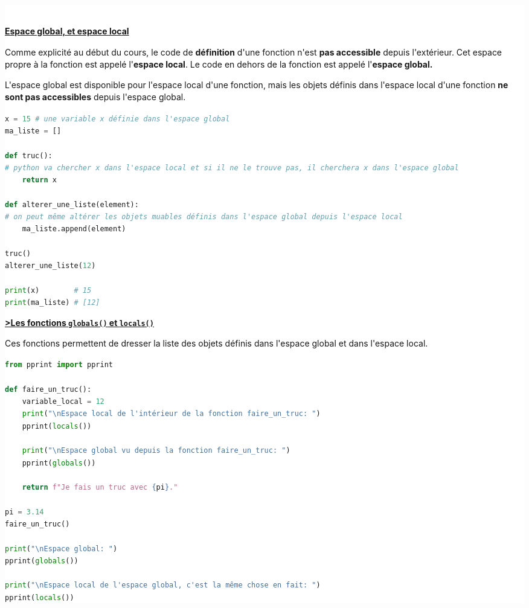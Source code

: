 <br>

**<u>Espace global, et espace local</u>**

Comme explicité au début du cours, le code de **définition** d'une fonction n'est **pas accessible** depuis l'extérieur. Cet espace propre à la fonction est appelé l'**espace local**. Le code en dehors de la fonction est appelé l'**espace global.**

L'espace global est disponible pour l'espace local d'une fonction, mais les objets définis dans l'espace local d'une fonction **ne sont pas accessibles** depuis l'espace global.

```python
x = 15 # une variable x définie dans l'espace global
ma_liste = []

def truc():
# python va chercher x dans l'espace local et si il ne le trouve pas, il cherchera x dans l'espace global 
    return x

def alterer_une_liste(element):
# on peut même altérer les objets muables définis dans l'espace global depuis l'espace local
    ma_liste.append(element)

truc()
alterer_une_liste(12)

print(x)        # 15
print(ma_liste) # [12]
```

<div style="page-break-after: always;"></div>

**<u>>Les fonctions `globals()` et `locals()`</u>**

Ces fonctions permettent de dresser la liste des objets définis dans l'espace global et dans l'espace local.

```python
from pprint import pprint

def faire_un_truc():
    variable_local = 12
    print("\nEspace local de l'intérieur de la fonction faire_un_truc: ")
    pprint(locals())

    print("\nEspace global vu depuis la fonction faire_un_truc: ")
    pprint(globals())
    
    return f"Je fais un truc avec {pi}."

pi = 3.14
faire_un_truc()

print("\nEspace global: ")
pprint(globals())

print("\nEspace local de l'espace global, c'est la même chose en fait: ")
pprint(locals())
```
